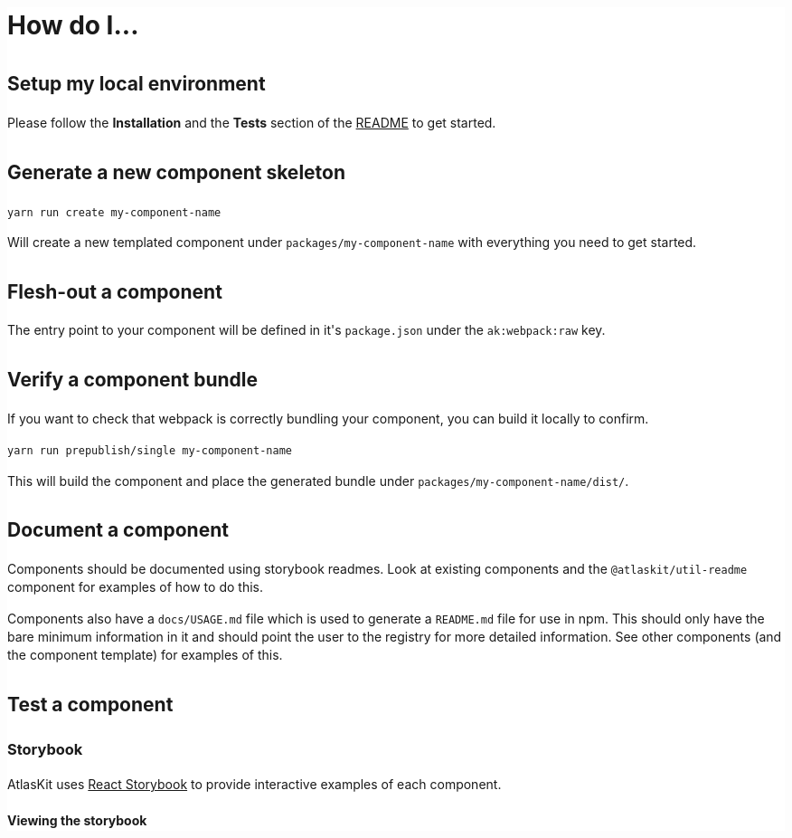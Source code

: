 
# How do I...


## Setup my local environment

Please follow the **Installation** and the **Tests** section of the [README](./README.md) to get started.


## Generate a new component skeleton
```
yarn run create my-component-name
```

Will create a new templated component under `packages/my-component-name` with everything you need to get started.

## Flesh-out a component
The entry point to your component will be defined in it's `package.json` under the `ak:webpack:raw` key.

## Verify a component bundle
If you want to check that webpack is correctly bundling your component, you can build it locally to confirm.

```
yarn run prepublish/single my-component-name
```

This will build the component and place the generated bundle under `packages/my-component-name/dist/`.

## Document a component
Components should be documented using storybook readmes. Look at existing components and the `@atlaskit/util-readme` component for examples of how to do this.

Components also have a `docs/USAGE.md` file which is used to generate a `README.md` file for use in npm. This should only have the bare minimum information in it and should point
the user to the registry for more detailed information. See other components (and the component template) for examples of this.

## Test a component

### Storybook
AtlasKit uses [React Storybook](https://github.com/kadirahq/react-storybook) to provide interactive examples of each component.

#### Viewing the storybook

